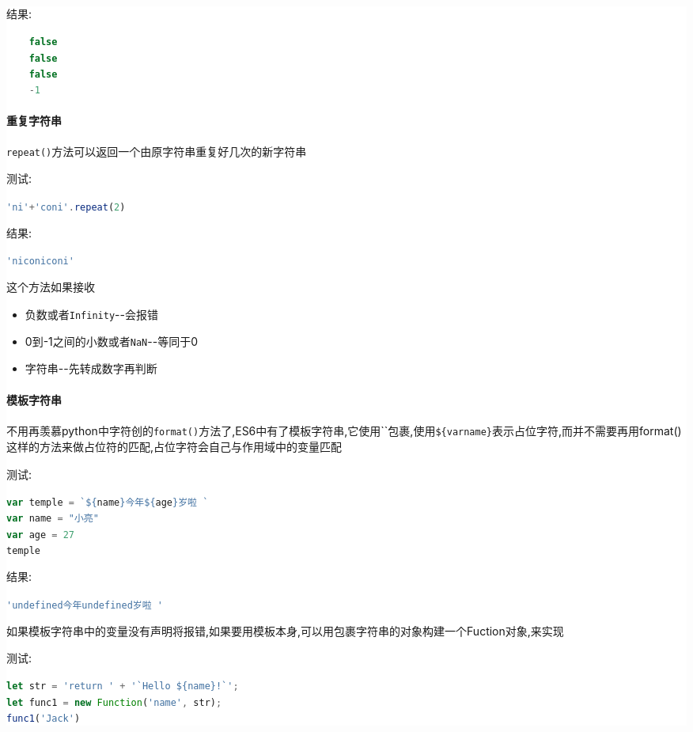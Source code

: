 结果:

```javascript
    false
    false
    false
    -1
```

#### 重复字符串

`repeat()`方法可以返回一个由原字符串重复好几次的新字符串

测试:

```javascript
'ni'+'coni'.repeat(2)
```

结果:

```javascript
'niconiconi'
```

这个方法如果接收

+ 负数或者`Infinity`--会报错

+ 0到-1之间的小数或者`NaN`--等同于0

+ 字符串--先转成数字再判断

#### 模板字符串

不用再羡慕python中字符创的`format()`方法了,ES6中有了模板字符串,它使用\`\`包裹,使用`${varname}`表示占位字符,而并不需要再用format()这样的方法来做占位符的匹配,占位字符会自己与作用域中的变量匹配

测试:

```javascript
var temple = `${name}今年${age}岁啦 `
var name = "小亮"
var age = 27
temple
```

结果:

```javascript
'undefined今年undefined岁啦 '
```

如果模板字符串中的变量没有声明将报错,如果要用模板本身,可以用包裹字符串的对象构建一个Fuction对象,来实现

测试:

```javascript
let str = 'return ' + '`Hello ${name}!`';
let func1 = new Function('name', str);
func1('Jack')
```
